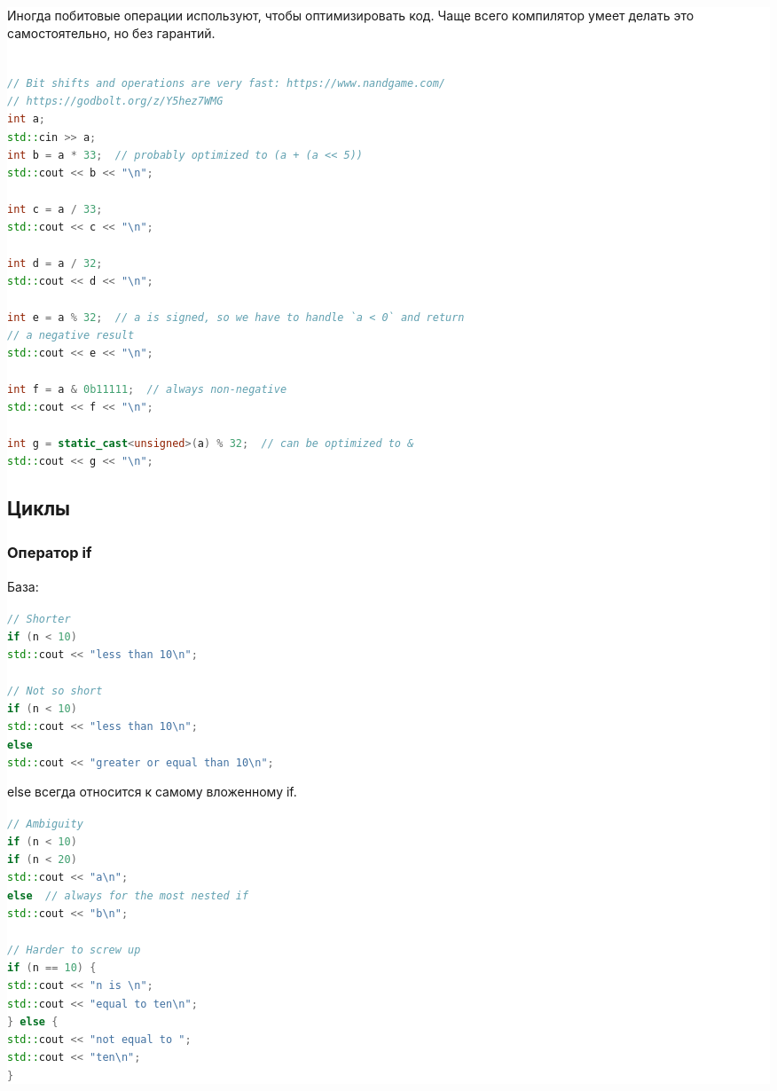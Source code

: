 Иногда побитовые операции используют, чтобы оптимизировать код. Чаще всего
компилятор умеет делать это самостоятельно, но без гарантий.

```cpp

// Bit shifts and operations are very fast: https://www.nandgame.com/
// https://godbolt.org/z/Y5hez7WMG
int a;
std::cin >> a;
int b = a * 33;  // probably optimized to (a + (a << 5))
std::cout << b << "\n";

int c = a / 33;
std::cout << c << "\n";

int d = a / 32;
std::cout << d << "\n";

int e = a % 32;  // a is signed, so we have to handle `a < 0` and return
// a negative result
std::cout << e << "\n";

int f = a & 0b11111;  // always non-negative
std::cout << f << "\n";

int g = static_cast<unsigned>(a) % 32;  // can be optimized to &
std::cout << g << "\n";
```

## Циклы

### **Оператор if**

База:

```cpp
// Shorter
if (n < 10)
std::cout << "less than 10\n";

// Not so short
if (n < 10)
std::cout << "less than 10\n";
else
std::cout << "greater or equal than 10\n";
```

else всегда относится к самому вложенному if.

```cpp
// Ambiguity
if (n < 10)
if (n < 20)
std::cout << "a\n";
else  // always for the most nested if
std::cout << "b\n";

// Harder to screw up
if (n == 10) {
std::cout << "n is \n";
std::cout << "equal to ten\n";
} else {
std::cout << "not equal to ";
std::cout << "ten\n";
}
```
